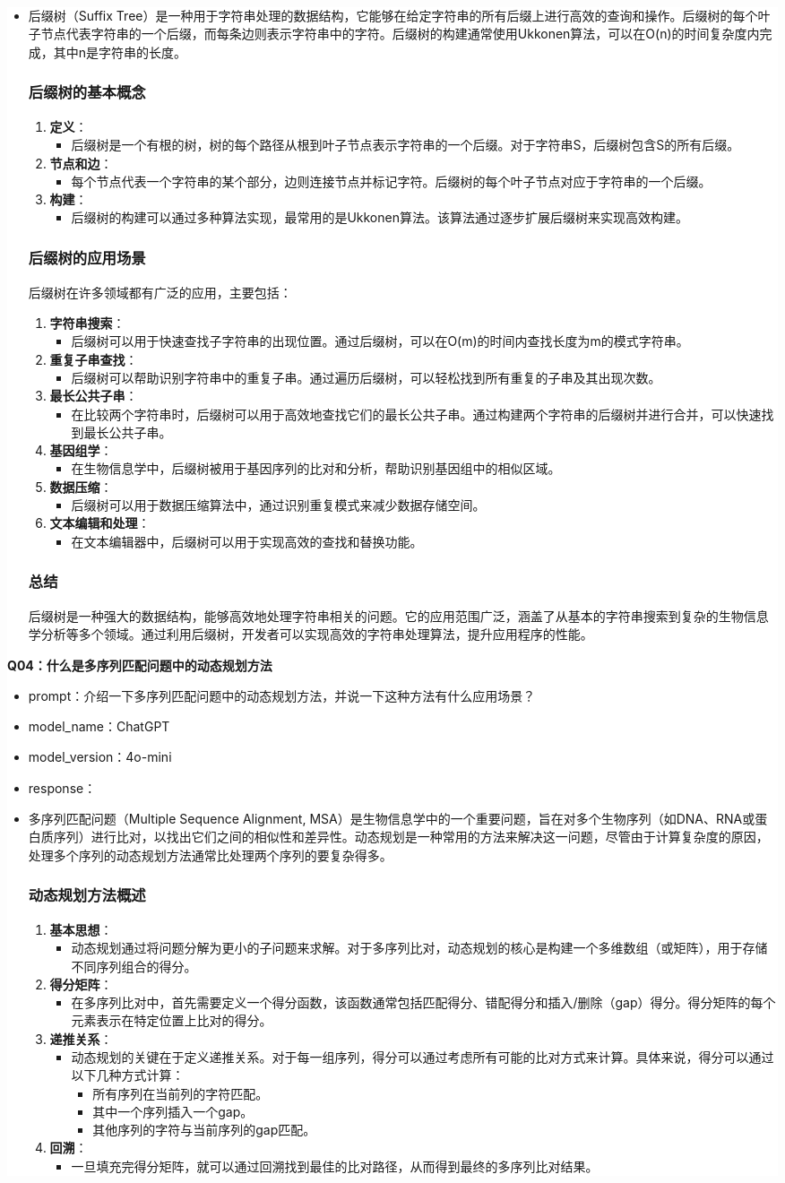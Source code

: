- 后缀树（Suffix Tree）是一种用于字符串处理的数据结构，它能够在给定字符串的所有后缀上进行高效的查询和操作。后缀树的每个叶子节点代表字符串的一个后缀，而每条边则表示字符串中的字符。后缀树的构建通常使用Ukkonen算法，可以在O(n)的时间复杂度内完成，其中n是字符串的长度。

  ### 后缀树的基本概念

  1. **定义**：
     - 后缀树是一个有根的树，树的每个路径从根到叶子节点表示字符串的一个后缀。对于字符串S，后缀树包含S的所有后缀。
  2. **节点和边**：
     - 每个节点代表一个字符串的某个部分，边则连接节点并标记字符。后缀树的每个叶子节点对应于字符串的一个后缀。
  3. **构建**：
     - 后缀树的构建可以通过多种算法实现，最常用的是Ukkonen算法。该算法通过逐步扩展后缀树来实现高效构建。

  ### 后缀树的应用场景

  后缀树在许多领域都有广泛的应用，主要包括：

  1. **字符串搜索**：
     - 后缀树可以用于快速查找子字符串的出现位置。通过后缀树，可以在O(m)的时间内查找长度为m的模式字符串。
  2. **重复子串查找**：
     - 后缀树可以帮助识别字符串中的重复子串。通过遍历后缀树，可以轻松找到所有重复的子串及其出现次数。
  3. **最长公共子串**：
     - 在比较两个字符串时，后缀树可以用于高效地查找它们的最长公共子串。通过构建两个字符串的后缀树并进行合并，可以快速找到最长公共子串。
  4. **基因组学**：
     - 在生物信息学中，后缀树被用于基因序列的比对和分析，帮助识别基因组中的相似区域。
  5. **数据压缩**：
     - 后缀树可以用于数据压缩算法中，通过识别重复模式来减少数据存储空间。
  6. **文本编辑和处理**：
     - 在文本编辑器中，后缀树可以用于实现高效的查找和替换功能。

  ### 总结

  后缀树是一种强大的数据结构，能够高效地处理字符串相关的问题。它的应用范围广泛，涵盖了从基本的字符串搜索到复杂的生物信息学分析等多个领域。通过利用后缀树，开发者可以实现高效的字符串处理算法，提升应用程序的性能。

**Q04：什么是多序列匹配问题中的动态规划方法**

- prompt：介绍一下多序列匹配问题中的动态规划方法，并说一下这种方法有什么应用场景？

- model_name：ChatGPT

- model_version：4o-mini

- response：

- 多序列匹配问题（Multiple Sequence Alignment, MSA）是生物信息学中的一个重要问题，旨在对多个生物序列（如DNA、RNA或蛋白质序列）进行比对，以找出它们之间的相似性和差异性。动态规划是一种常用的方法来解决这一问题，尽管由于计算复杂度的原因，处理多个序列的动态规划方法通常比处理两个序列的要复杂得多。

  ### 动态规划方法概述

  1. **基本思想**：
     - 动态规划通过将问题分解为更小的子问题来求解。对于多序列比对，动态规划的核心是构建一个多维数组（或矩阵），用于存储不同序列组合的得分。
  2. **得分矩阵**：
     - 在多序列比对中，首先需要定义一个得分函数，该函数通常包括匹配得分、错配得分和插入/删除（gap）得分。得分矩阵的每个元素表示在特定位置上比对的得分。
  3. **递推关系**：
     - 动态规划的关键在于定义递推关系。对于每一组序列，得分可以通过考虑所有可能的比对方式来计算。具体来说，得分可以通过以下几种方式计算：
       - 所有序列在当前列的字符匹配。
       - 其中一个序列插入一个gap。
       - 其他序列的字符与当前序列的gap匹配。
  4. **回溯**：
     - 一旦填充完得分矩阵，就可以通过回溯找到最佳的比对路径，从而得到最终的多序列比对结果。

